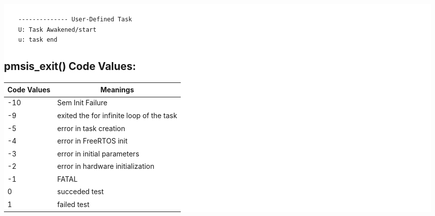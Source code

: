 ```

    -------------- User-Defined Task
    U: Task Awakened/start
    u: task end 

```

## pmsis_exit() Code Values:

Code Values | Meanings
------------- | -------------
 -10 | Sem Init Failure
 -9 | exited the for infinite loop of the task
 -5 | error in task creation
 -4 | error in FreeRTOS init
 -3 | error in initial parameters
 -2 | error in hardware initialization
 -1 | FATAL
 0 | succeded test
 1 | failed test

